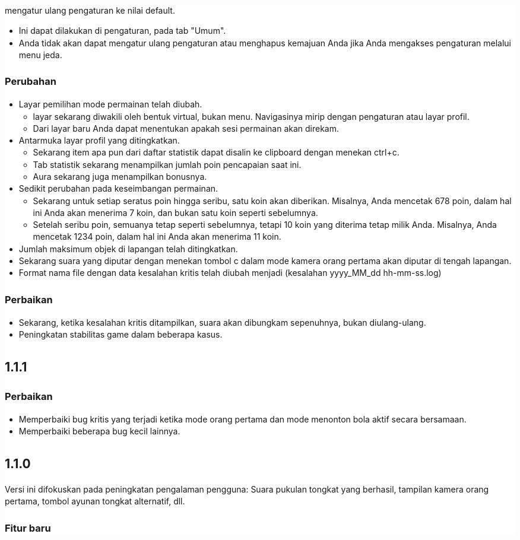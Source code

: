mengatur ulang pengaturan ke nilai default.
   - Ini dapat dilakukan di pengaturan, pada tab "Umum".
   - Anda tidak akan dapat mengatur ulang pengaturan atau menghapus kemajuan Anda
jika Anda mengakses pengaturan melalui menu jeda.

### Perubahan

- Layar pemilihan mode permainan telah diubah.
   - layar sekarang diwakili oleh bentuk virtual, bukan menu. Navigasinya mirip
dengan pengaturan atau layar profil.
   - Dari layar baru Anda dapat menentukan apakah sesi permainan akan direkam.
- Antarmuka layar profil yang ditingkatkan.
   - Sekarang item apa pun dari daftar statistik dapat disalin ke clipboard dengan
menekan ctrl+c.
   - Tab statistik sekarang menampilkan jumlah poin pencapaian saat ini.
   - Aura sekarang juga menampilkan bonusnya.
- Sedikit perubahan pada keseimbangan permainan.
   - Sekarang untuk setiap seratus poin hingga seribu, satu koin akan diberikan.
Misalnya, Anda mencetak 678 poin, dalam hal ini Anda akan menerima 7 koin, dan
bukan satu koin seperti sebelumnya.
   - Setelah seribu poin, semuanya tetap seperti sebelumnya, tetapi 10 koin yang
diterima tetap milik Anda. Misalnya, Anda mencetak 1234 poin, dalam hal ini
Anda akan menerima 11 koin.
- Jumlah maksimum objek di lapangan telah ditingkatkan.
- Sekarang suara yang diputar dengan menekan tombol c dalam mode kamera orang
pertama akan diputar di tengah lapangan.
- Format nama file dengan data kesalahan kritis telah diubah menjadi (kesalahan
yyyy_MM_dd hh-mm-ss.log)

### Perbaikan

- Sekarang, ketika kesalahan kritis ditampilkan, suara akan dibungkam sepenuhnya,
bukan diulang-ulang.
- Peningkatan stabilitas game dalam beberapa kasus.

## 1.1.1

### Perbaikan

- Memperbaiki bug kritis yang terjadi ketika mode orang pertama dan mode menonton
bola aktif secara bersamaan.
- Memperbaiki beberapa bug kecil lainnya.

## 1.1.0

Versi ini difokuskan pada peningkatan pengalaman pengguna: Suara pukulan tongkat
yang berhasil, tampilan kamera orang pertama, tombol ayunan tongkat alternatif,
dll.

### Fitur baru
